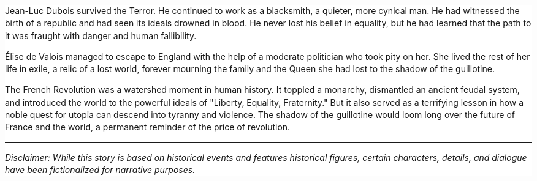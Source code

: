Jean-Luc Dubois survived the Terror. He continued to work as a blacksmith, a quieter, more cynical man. He had witnessed the birth of a republic and had seen its ideals drowned in blood. He never lost his belief in equality, but he had learned that the path to it was fraught with danger and human fallibility.

Élise de Valois managed to escape to England with the help of a moderate politician who took pity on her. She lived the rest of her life in exile, a relic of a lost world, forever mourning the family and the Queen she had lost to the shadow of the guillotine.

The French Revolution was a watershed moment in human history. It toppled a monarchy, dismantled an ancient feudal system, and introduced the world to the powerful ideals of "Liberty, Equality, Fraternity." But it also served as a terrifying lesson in how a noble quest for utopia can descend into tyranny and violence. The shadow of the guillotine would loom long over the future of France and the world, a permanent reminder of the price of revolution.

***

*Disclaimer: While this story is based on historical events and features historical figures, certain characters, details, and dialogue have been fictionalized for narrative purposes.*
